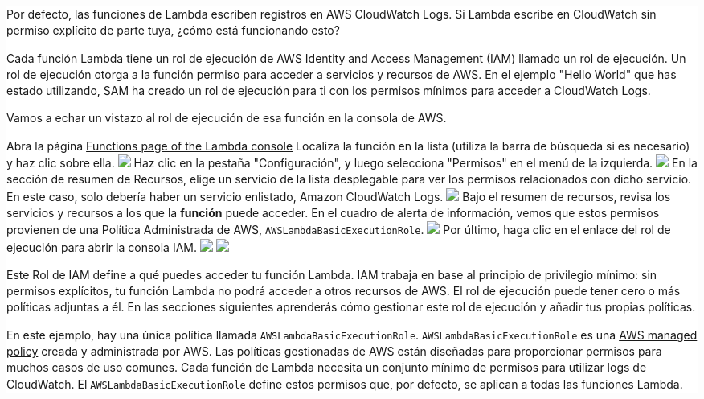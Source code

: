 Por defecto, las funciones de Lambda escriben registros en AWS CloudWatch Logs. Si Lambda escribe en CloudWatch
sin permiso explícito de parte tuya, ¿cómo está funcionando esto?

Cada función Lambda tiene un rol de ejecución de AWS Identity and Access Management (IAM) llamado un rol de ejecución.
Un rol de ejecución otorga a la función permiso para acceder a servicios y recursos de AWS. En el ejemplo "Hello World"
que has estado utilizando, SAM ha creado un rol de ejecución para ti con los permisos mínimos para acceder
a CloudWatch Logs.

Vamos a echar un vistazo al rol de ejecución de esa función en la consola de AWS.

<procedure title="Procedimiento">
    <step>Abra la página <a href="https://console.aws.amazon.com/lambda/home#/functions">Functions page of the Lambda console</a></step>
    <step>Localiza la función en la lista (utiliza la barra de búsqueda si es necesario) y haz clic sobre ella.</step>
    <img src="https://static.us-east-1.prod.workshops.aws/public/1d9be5f3-006d-47cd-bd23-bdc7436c4fb0/static/connectors/select-lambda-function.png"/>
    <step>Haz clic en la pestaña "Configuración", y luego selecciona "Permisos" en el menú de la izquierda.</step>
    <img src="https://static.us-east-1.prod.workshops.aws/public/1d9be5f3-006d-47cd-bd23-bdc7436c4fb0/static/connectors/select-configuration-tab.png"/>
    <step>En la sección de resumen de Recursos, elige un servicio de la lista desplegable para ver los permisos relacionados
   con dicho servicio. En este caso, solo debería haber un servicio enlistado, Amazon CloudWatch Logs.</step>
    <img src="https://static.us-east-1.prod.workshops.aws/public/1d9be5f3-006d-47cd-bd23-bdc7436c4fb0/static/connectors/resource-summary-1.png"/>
    <step>Bajo el resumen de recursos, revisa los servicios y recursos a los que la <b>función</b> puede acceder.
   En el cuadro de alerta de información, vemos que estos permisos provienen de una Política Administrada de AWS,
   <code>AWSLambdaBasicExecutionRole</code>.</step>
    <img src="https://static.us-east-1.prod.workshops.aws/public/1d9be5f3-006d-47cd-bd23-bdc7436c4fb0/static/connectors/resource-summary-2.png"/>
    <step>Por último, haga clic en el enlace del rol de ejecución para abrir la consola IAM.</step>
    <img src="https://static.us-east-1.prod.workshops.aws/public/1d9be5f3-006d-47cd-bd23-bdc7436c4fb0/static/connectors/open-iam-console.png"/>
    <img src="https://static.us-east-1.prod.workshops.aws/public/1d9be5f3-006d-47cd-bd23-bdc7436c4fb0/static/connectors/lambda-execution-role.png"/>
</procedure>

Este Rol de IAM define a qué puedes acceder tu función Lambda. IAM trabaja en base al principio de privilegio mínimo:
sin permisos explícitos, tu función Lambda no podrá acceder a otros recursos de AWS. El rol de ejecución puede tener
cero o más políticas adjuntas a él. En las secciones siguientes aprenderás cómo gestionar este rol de ejecución
y añadir tus propias políticas.

En este ejemplo, hay una única política llamada `AWSLambdaBasicExecutionRole`. `AWSLambdaBasicExecutionRole` es
una [AWS managed policy](https://docs.aws.amazon.com/IAM/latest/UserGuide/access_policies_managed-vs-inline.html#aws-managed-policies)
creada y administrada por AWS. Las políticas gestionadas de AWS están diseñadas para proporcionar
permisos para muchos casos de uso comunes. Cada función de Lambda necesita un conjunto mínimo de permisos para utilizar
logs de CloudWatch. El `AWSLambdaBasicExecutionRole` define estos permisos que, por defecto, se aplican a
todas las funciones Lambda.
